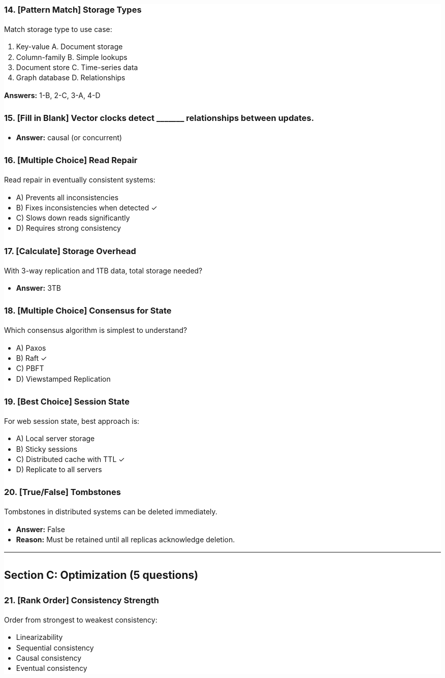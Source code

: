 ### 14. [Pattern Match] Storage Types
Match storage type to use case:
1. Key-value       A. Document storage
2. Column-family   B. Simple lookups
3. Document store  C. Time-series data
4. Graph database  D. Relationships

**Answers:** 1-B, 2-C, 3-A, 4-D

### 15. [Fill in Blank] Vector clocks detect _______ relationships between updates.
- **Answer:** causal (or concurrent)

### 16. [Multiple Choice] Read Repair
Read repair in eventually consistent systems:
- A) Prevents all inconsistencies
- B) Fixes inconsistencies when detected ✓
- C) Slows down reads significantly
- D) Requires strong consistency

### 17. [Calculate] Storage Overhead
With 3-way replication and 1TB data, total storage needed?
- **Answer:** 3TB

### 18. [Multiple Choice] Consensus for State
Which consensus algorithm is simplest to understand?
- A) Paxos
- B) Raft ✓
- C) PBFT
- D) Viewstamped Replication

### 19. [Best Choice] Session State
For web session state, best approach is:
- A) Local server storage
- B) Sticky sessions
- C) Distributed cache with TTL ✓
- D) Replicate to all servers

### 20. [True/False] Tombstones
Tombstones in distributed systems can be deleted immediately.
- **Answer:** False
- **Reason:** Must be retained until all replicas acknowledge deletion.

---

## Section C: Optimization (5 questions)

### 21. [Rank Order] Consistency Strength
Order from strongest to weakest consistency:
- Linearizability
- Sequential consistency
- Causal consistency
- Eventual consistency
